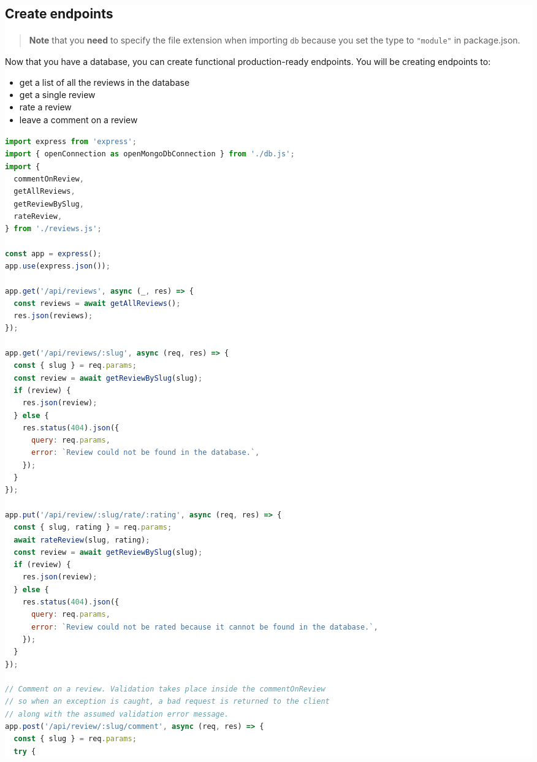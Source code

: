 ## Create endpoints

> **Note** that you **need** to specify the file extension when importing
> `db` because you set the type to `"module"` in package.json.

Now that you have a database, you can create functional production-ready endpoints.
You will be creating endpoints to:

- get a list of all the reviews in the database
- get a single review
- rate a review
- leave a comment on a review

```js:title=./server/src/server.js
import express from 'express';
import { openConnection as openMongoDbConnection } from './db.js';
import {
  commentOnReview,
  getAllReviews,
  getReviewBySlug,
  rateReview,
} from './reviews.js';

const app = express();
app.use(express.json());

app.get('/api/reviews', async (_, res) => {
  const reviews = await getAllReviews();
  res.json(reviews);
});

app.get('/api/reviews/:slug', async (req, res) => {
  const { slug } = req.params;
  const review = await getReviewBySlug(slug);
  if (review) {
    res.json(review);
  } else {
    res.status(404).json({
      query: req.params,
      error: `Review could not be found in the database.`,
    });
  }
});

app.put('/api/review/:slug/rate/:rating', async (req, res) => {
  const { slug, rating } = req.params;
  await rateReview(slug, rating);
  const review = await getReviewBySlug(slug);
  if (review) {
    res.json(review);
  } else {
    res.status(404).json({
      query: req.params,
      error: `Review could not be rated because it cannot be found in the database.`,
    });
  }
});

// Comment on a review. Validation takes place inside the commentOnReview
// so when an exception is caught, a bad request is returned to the client
// along with the assumed validation error message.
app.post('/api/review/:slug/comment', async (req, res) => {
  const { slug } = req.params;
  try {
```